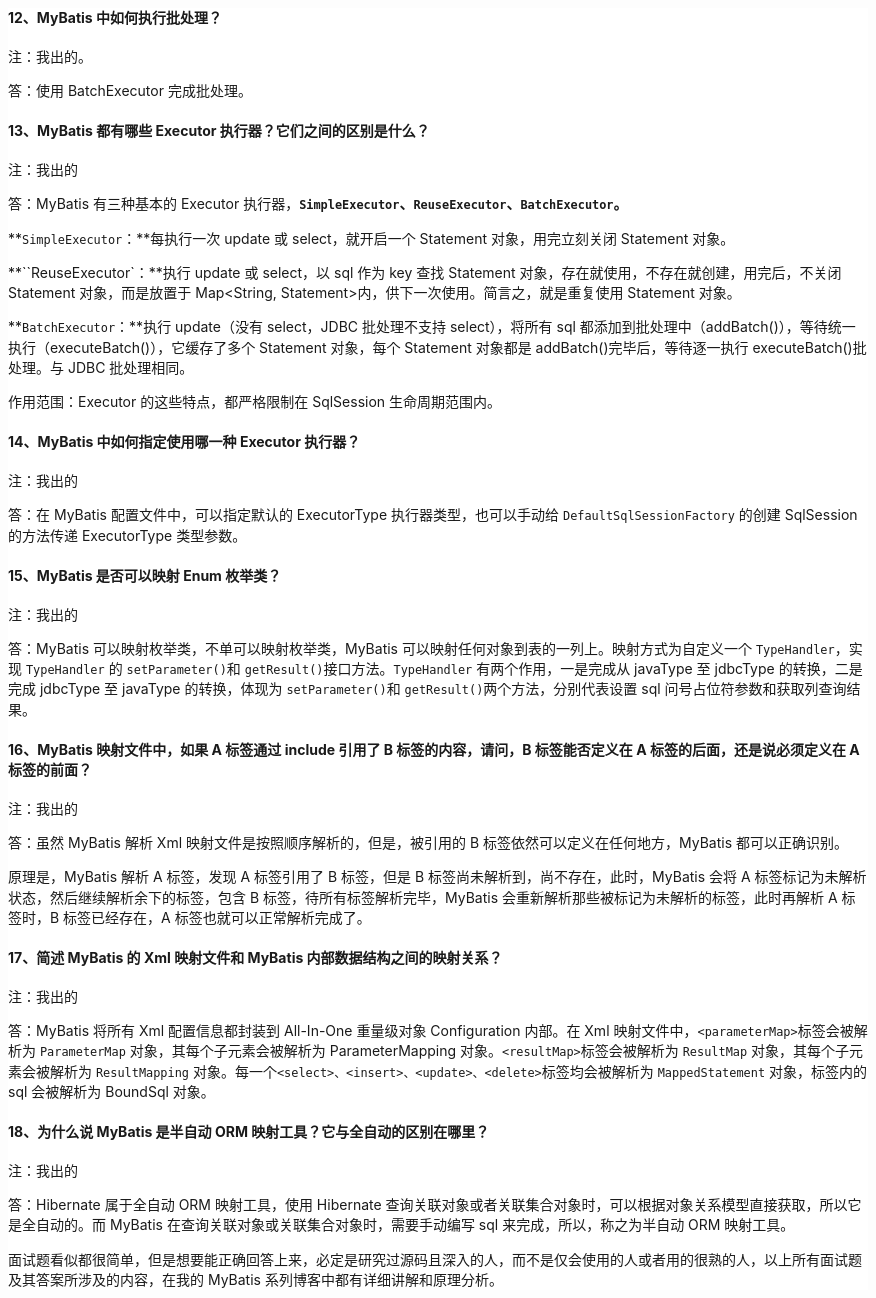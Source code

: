 #### 12、MyBatis 中如何执行批处理？

注：我出的。

答：使用 BatchExecutor 完成批处理。

#### 13、MyBatis 都有哪些 Executor 执行器？它们之间的区别是什么？

注：我出的

答：MyBatis 有三种基本的 Executor 执行器，**`SimpleExecutor`、`ReuseExecutor`、`BatchExecutor`。**

**`SimpleExecutor`：**每执行一次 update 或 select，就开启一个 Statement 对象，用完立刻关闭 Statement 对象。

**``ReuseExecutor`：**执行 update 或 select，以 sql 作为 key 查找 Statement 对象，存在就使用，不存在就创建，用完后，不关闭 Statement 对象，而是放置于 Map<String, Statement>内，供下一次使用。简言之，就是重复使用 Statement 对象。

**`BatchExecutor`：**执行 update（没有 select，JDBC 批处理不支持 select），将所有 sql 都添加到批处理中（addBatch()），等待统一执行（executeBatch()），它缓存了多个 Statement 对象，每个 Statement 对象都是 addBatch()完毕后，等待逐一执行 executeBatch()批处理。与 JDBC 批处理相同。

作用范围：Executor 的这些特点，都严格限制在 SqlSession 生命周期范围内。

#### 14、MyBatis 中如何指定使用哪一种 Executor 执行器？

注：我出的

答：在 MyBatis 配置文件中，可以指定默认的 ExecutorType 执行器类型，也可以手动给 `DefaultSqlSessionFactory` 的创建 SqlSession 的方法传递 ExecutorType 类型参数。

#### 15、MyBatis 是否可以映射 Enum 枚举类？

注：我出的

答：MyBatis 可以映射枚举类，不单可以映射枚举类，MyBatis 可以映射任何对象到表的一列上。映射方式为自定义一个 `TypeHandler`，实现 `TypeHandler` 的 `setParameter()`和 `getResult()`接口方法。`TypeHandler` 有两个作用，一是完成从 javaType 至 jdbcType 的转换，二是完成 jdbcType 至 javaType 的转换，体现为 `setParameter()`和 `getResult()`两个方法，分别代表设置 sql 问号占位符参数和获取列查询结果。

#### 16、MyBatis 映射文件中，如果 A 标签通过 include 引用了 B 标签的内容，请问，B 标签能否定义在 A 标签的后面，还是说必须定义在 A 标签的前面？

注：我出的

答：虽然 MyBatis 解析 Xml 映射文件是按照顺序解析的，但是，被引用的 B 标签依然可以定义在任何地方，MyBatis 都可以正确识别。

原理是，MyBatis 解析 A 标签，发现 A 标签引用了 B 标签，但是 B 标签尚未解析到，尚不存在，此时，MyBatis 会将 A 标签标记为未解析状态，然后继续解析余下的标签，包含 B 标签，待所有标签解析完毕，MyBatis 会重新解析那些被标记为未解析的标签，此时再解析 A 标签时，B 标签已经存在，A 标签也就可以正常解析完成了。

#### 17、简述 MyBatis 的 Xml 映射文件和 MyBatis 内部数据结构之间的映射关系？

注：我出的

答：MyBatis 将所有 Xml 配置信息都封装到 All-In-One 重量级对象 Configuration 内部。在 Xml 映射文件中，`<parameterMap>`标签会被解析为 `ParameterMap` 对象，其每个子元素会被解析为 ParameterMapping 对象。`<resultMap>`标签会被解析为 `ResultMap` 对象，其每个子元素会被解析为 `ResultMapping` 对象。每一个`<select>、<insert>、<update>、<delete>`标签均会被解析为 `MappedStatement` 对象，标签内的 sql 会被解析为 BoundSql 对象。

#### 18、为什么说 MyBatis 是半自动 ORM 映射工具？它与全自动的区别在哪里？

注：我出的

答：Hibernate 属于全自动 ORM 映射工具，使用 Hibernate 查询关联对象或者关联集合对象时，可以根据对象关系模型直接获取，所以它是全自动的。而 MyBatis 在查询关联对象或关联集合对象时，需要手动编写 sql 来完成，所以，称之为半自动 ORM 映射工具。

面试题看似都很简单，但是想要能正确回答上来，必定是研究过源码且深入的人，而不是仅会使用的人或者用的很熟的人，以上所有面试题及其答案所涉及的内容，在我的 MyBatis 系列博客中都有详细讲解和原理分析。
